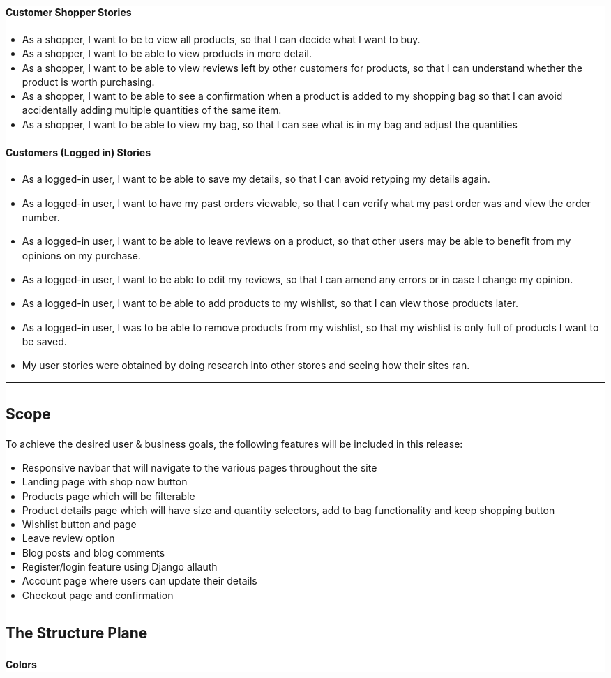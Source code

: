 #### **Customer Shopper Stories**
- As a shopper, I want to be to view all products, so that I can decide what I want to buy.
- As a shopper, I want to be able to view products in more detail.
- As a shopper, I want to be able to view reviews left by other customers for products, so that I can understand whether the product is worth purchasing. 
- As a shopper, I want to be able to see a confirmation when a product is added to my shopping bag so that I can avoid accidentally adding multiple quantities of the same item. 
- As a shopper, I want to be able to view my bag, so that I can see what is in my bag and adjust the quantities

#### **Customers (Logged in) Stories**
- As a logged-in user, I want to be able to save my details, so that I can avoid retyping my details again.
- As a logged-in user, I want to have my past orders viewable, so that I can verify what my past order was and view the order number.
- As a logged-in user, I want to be able to leave reviews on a product, so that other users may be able to benefit from my opinions on my purchase. 
- As a logged-in user, I want to be able to edit my reviews, so that I can amend any errors or in case I change my opinion.
- As a logged-in user, I want to be able to add products to my wishlist, so that I can view those products later.
- As a logged-in user, I was to be able to remove products from my wishlist, so that my wishlist is only full of products I want to be saved.

- My user stories were obtained by doing research into other stores and seeing how their sites ran.
---

## Scope
To achieve the desired user & business goals, the following features will be included in this release:

- Responsive navbar that will navigate to the various pages throughout the site
- Landing page with shop now button
- Products page which will be filterable
- Product details page which will have size and quantity selectors, add to bag functionality and keep shopping button
- Wishlist button and page
- Leave review option
- Blog posts and blog comments
- Register/login feature using Django allauth
- Account page where users can update their details
- Checkout page and confirmation


## **The Structure Plane**

#### **Colors**